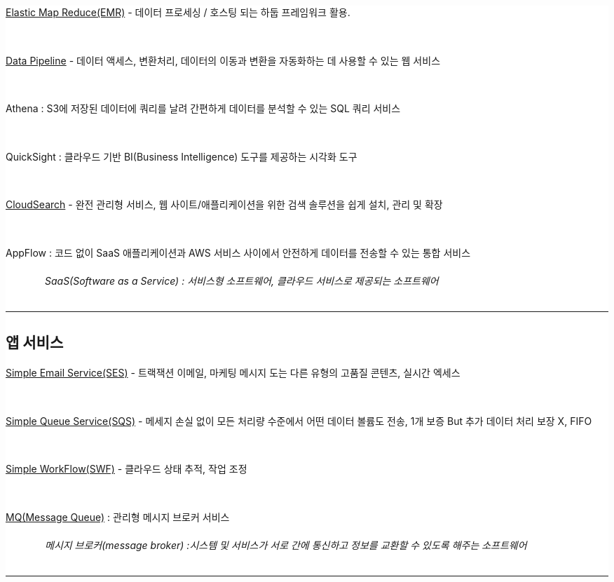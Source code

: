 <a href="https://docs.aws.amazon.com/ko_kr/emr/?id=docs_gateway">Elastic Map Reduce(EMR)</a> - 데이터 프로세싱 / 호스팅 되는 하둡 프레임워크 활용.

<br>

<a href="https://docs.aws.amazon.com/ko_kr/datapipeline/latest/DeveloperGuide/what-is-datapipeline.html">Data Pipeline</a> - 데이터 액세스, 변환처리, 데이터의 이동과 변환을 자동화하는 데 사용할 수 있는 웹 서비스

<br>

Athena : S3에 저장된 데이터에 쿼리를 날려 간편하게 데이터를 분석할 수 있는 SQL 쿼리 서비스

<br>

QuickSight : 클라우드 기반 BI(Business Intelligence) 도구를 제공하는 시각화 도구 

<br>

<a href="https://docs.aws.amazon.com/ko_kr/cloudsearch/?id=docs_gateway">CloudSearch</a> - 완전 관리형 서비스, 웹 사이트/애플리케이션을 위한 검색 솔루션을 쉽게 설치, 관리 및 확장

<br>

AppFlow : 코드 없이 SaaS 애플리케이션과 AWS 서비스 사이에서 안전하게 데이터를 전송할 수 있는 통합 서비스

<h6>
&emsp;&emsp;&emsp;&emsp;SaaS(Software as a Service) : 서비스형 소프트웨어, 클라우드 서비스로 제공되는 소프트웨어   
</h6>
  

<hr>





<h2>앱 서비스</h2>

<a href="https://docs.aws.amazon.com/ko_kr/ses/latest/dg/Welcome.html">Simple Email Service(SES)</a> - 트랙잭션 이메일, 마케팅 메시지 도는 다른 유형의 고품질 콘텐츠, 실시간 엑세스

<br>

<a href="https://docs.aws.amazon.com/ko_kr/AWSSimpleQueueService/latest/SQSDeveloperGuide/welcome.html">Simple Queue Service(SQS)</a> - 메세지 손실 없이 모든 처리량 수준에서 어떤 데이터 볼륨도 전송, 1개 보증 But 추가 데이터 처리 보장 X, FIFO

<br>

<a href="https://docs.aws.amazon.com/ko_kr/amazonswf/latest/developerguide/swf-welcome.html">Simple WorkFlow(SWF)</a> - 클라우드 상태 추적, 작업 조정

<br>

<a href="https://docs.aws.amazon.com/ko_kr/amazon-mq/?id=docs_gateway">MQ(Message Queue)</a> : 관리형 메시지 브로커 서비스

<h6>&emsp;&emsp;&emsp;&emsp;메시지 브로커(message broker) :시스템 및 서비스가 서로 간에 통신하고 정보를 교환할 수 있도록 해주는 소프트웨어 </h6>

<hr>



